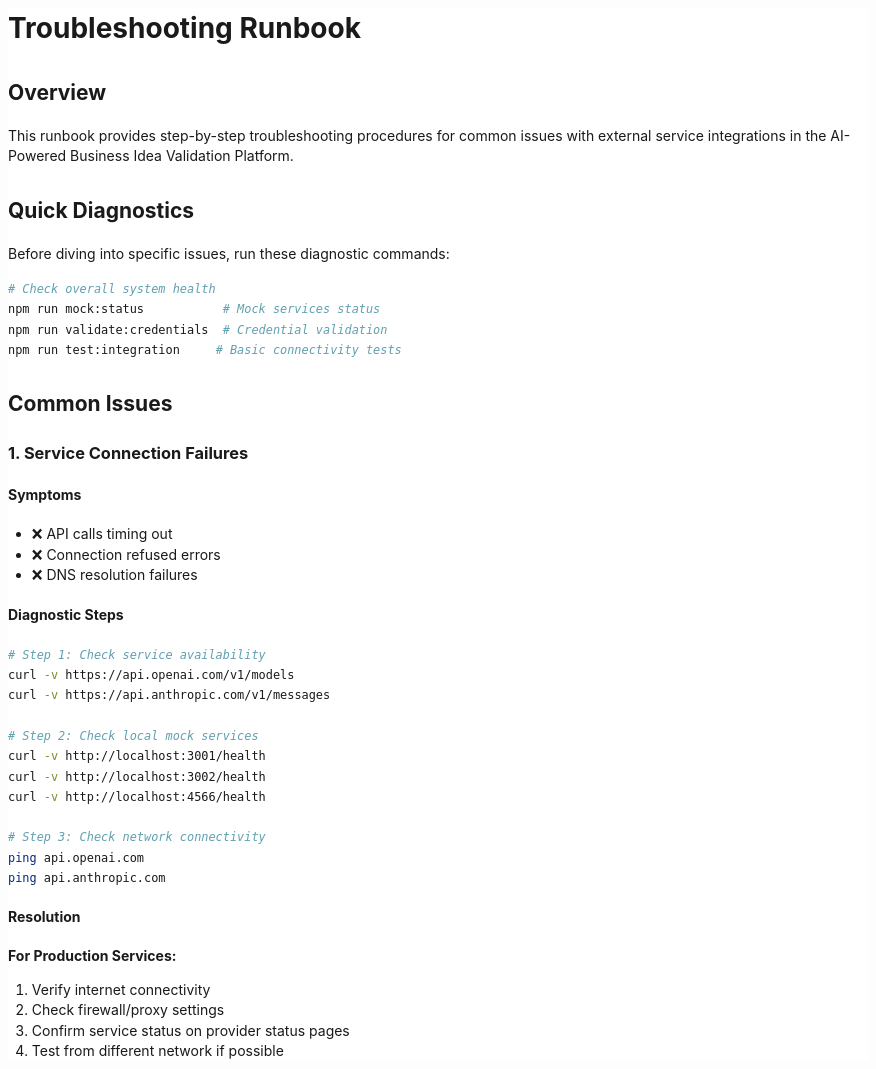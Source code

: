 # Troubleshooting Runbook

## Overview

This runbook provides step-by-step troubleshooting procedures for common issues with external service integrations in the AI-Powered Business Idea Validation Platform.

## Quick Diagnostics

Before diving into specific issues, run these diagnostic commands:

```bash
# Check overall system health
npm run mock:status           # Mock services status
npm run validate:credentials  # Credential validation
npm run test:integration     # Basic connectivity tests
```

## Common Issues

### 1. Service Connection Failures

#### Symptoms
- ❌ API calls timing out
- ❌ Connection refused errors
- ❌ DNS resolution failures

#### Diagnostic Steps

```bash
# Step 1: Check service availability
curl -v https://api.openai.com/v1/models
curl -v https://api.anthropic.com/v1/messages

# Step 2: Check local mock services
curl -v http://localhost:3001/health
curl -v http://localhost:3002/health
curl -v http://localhost:4566/health

# Step 3: Check network connectivity
ping api.openai.com
ping api.anthropic.com
```

#### Resolution

**For Production Services:**
1. Verify internet connectivity
2. Check firewall/proxy settings
3. Confirm service status on provider status pages
4. Test from different network if possible
